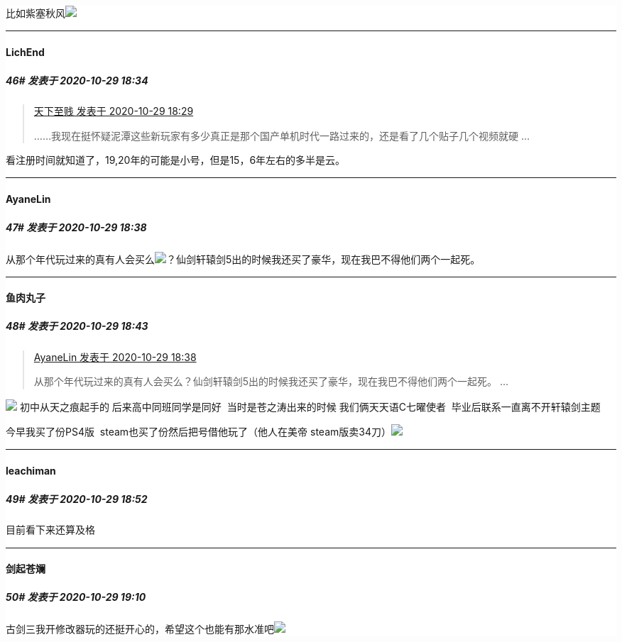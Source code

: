 
比如紫塞秋风<img src="https://static.saraba1st.com/image/smiley/face2017/032.png" referrerpolicy="no-referrer">


-----

####  LichEnd  
##### 46#       发表于 2020-10-29 18:34


<blockquote><a href="httphttps://bbs.saraba1st.com/2b/forum.php?mod=redirect&amp;goto=findpost&amp;pid=49219836&amp;ptid=1967737" target="_blank">天下至贱 发表于 2020-10-29 18:29</a>

……我现在挺怀疑泥潭这些新玩家有多少真正是那个国产单机时代一路过来的，还是看了几个贴子几个视频就硬 ...</blockquote>
看注册时间就知道了，19,20年的可能是小号，但是15，6年左右的多半是云。


-----

####  AyaneLin  
##### 47#       发表于 2020-10-29 18:38


从那个年代玩过来的真有人会买么<img src="https://static.saraba1st.com/image/smiley/face2017/002.png" referrerpolicy="no-referrer">？仙剑轩辕剑5出的时候我还买了豪华，现在我巴不得他们两个一起死。


-----

####  鱼肉丸子  
##### 48#       发表于 2020-10-29 18:43


<blockquote><a href="httphttps://bbs.saraba1st.com/2b/forum.php?mod=redirect&amp;goto=findpost&amp;pid=49219967&amp;ptid=1967737" target="_blank">AyaneLin 发表于 2020-10-29 18:38</a>

从那个年代玩过来的真有人会买么？仙剑轩辕剑5出的时候我还买了豪华，现在我巴不得他们两个一起死。 ...</blockquote>
<img src="https://static.saraba1st.com/image/smiley/face2017/032.png" referrerpolicy="no-referrer"> 初中从天之痕起手的 后来高中同班同学是同好  当时是苍之涛出来的时候 我们俩天天语C七曜使者  毕业后联系一直离不开轩辕剑主题 


今早我买了份PS4版  steam也买了份然后把号借他玩了（他人在美帝 steam版卖34刀）<img src="https://static.saraba1st.com/image/smiley/face2017/025.png" referrerpolicy="no-referrer">


-----

####  leachiman  
##### 49#       发表于 2020-10-29 18:52


目前看下来还算及格


-----

####  剑起苍斓  
##### 50#       发表于 2020-10-29 19:10


古剑三我开修改器玩的还挺开心的，希望这个也能有那水准吧<img src="https://static.saraba1st.com/image/smiley/face2017/068.png" referrerpolicy="no-referrer">
